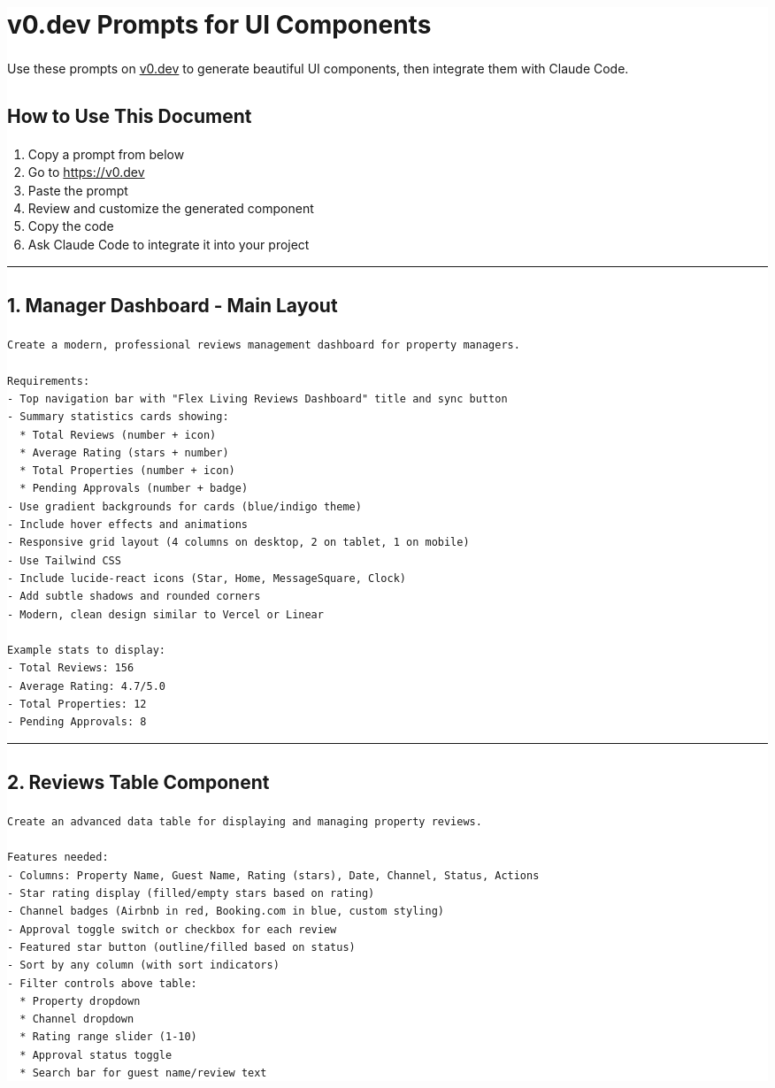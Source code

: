 # v0.dev Prompts for UI Components

Use these prompts on [v0.dev](https://v0.dev) to generate beautiful UI components, then integrate them with Claude Code.

## How to Use This Document

1. Copy a prompt from below
2. Go to https://v0.dev
3. Paste the prompt
4. Review and customize the generated component
5. Copy the code
6. Ask Claude Code to integrate it into your project

---

## 1. Manager Dashboard - Main Layout

```
Create a modern, professional reviews management dashboard for property managers.

Requirements:
- Top navigation bar with "Flex Living Reviews Dashboard" title and sync button
- Summary statistics cards showing:
  * Total Reviews (number + icon)
  * Average Rating (stars + number)
  * Total Properties (number + icon)
  * Pending Approvals (number + badge)
- Use gradient backgrounds for cards (blue/indigo theme)
- Include hover effects and animations
- Responsive grid layout (4 columns on desktop, 2 on tablet, 1 on mobile)
- Use Tailwind CSS
- Include lucide-react icons (Star, Home, MessageSquare, Clock)
- Add subtle shadows and rounded corners
- Modern, clean design similar to Vercel or Linear

Example stats to display:
- Total Reviews: 156
- Average Rating: 4.7/5.0
- Total Properties: 12
- Pending Approvals: 8
```

---

## 2. Reviews Table Component

```
Create an advanced data table for displaying and managing property reviews.

Features needed:
- Columns: Property Name, Guest Name, Rating (stars), Date, Channel, Status, Actions
- Star rating display (filled/empty stars based on rating)
- Channel badges (Airbnb in red, Booking.com in blue, custom styling)
- Approval toggle switch or checkbox for each review
- Featured star button (outline/filled based on status)
- Sort by any column (with sort indicators)
- Filter controls above table:
  * Property dropdown
  * Channel dropdown
  * Rating range slider (1-10)
  * Approval status toggle
  * Search bar for guest name/review text
```